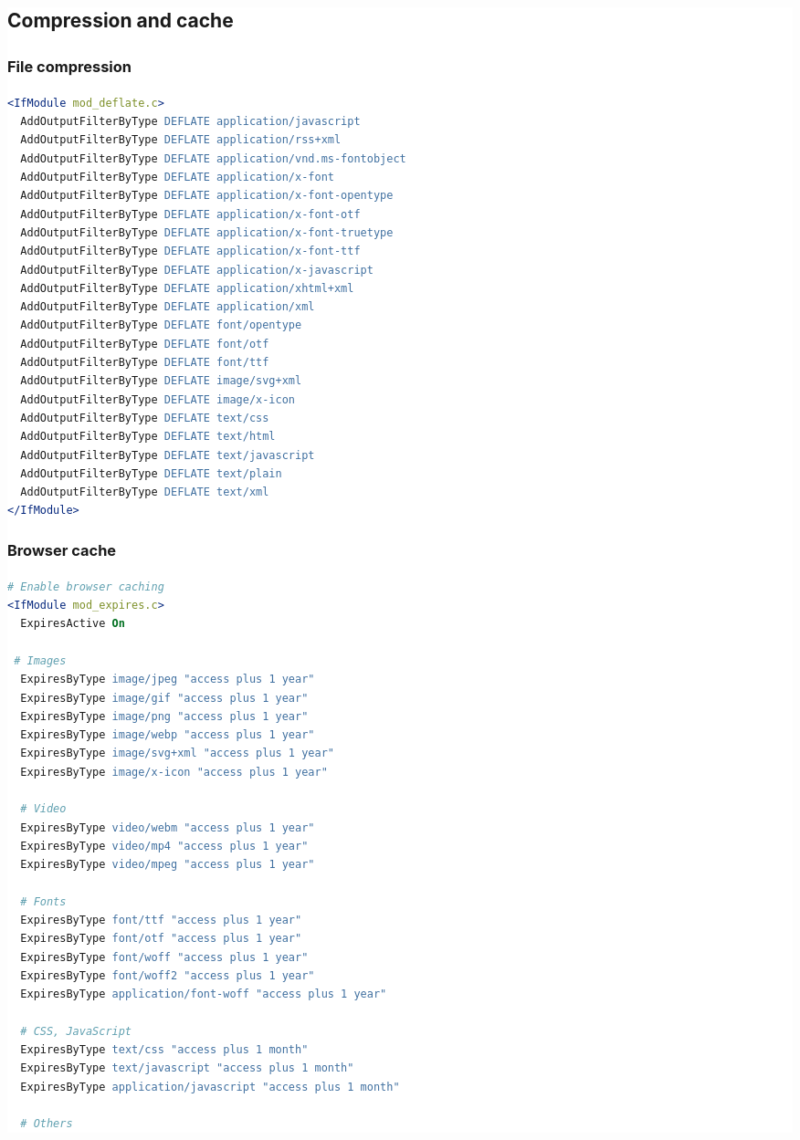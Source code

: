 ## Compression and cache

### File compression

```apache
<IfModule mod_deflate.c>
  AddOutputFilterByType DEFLATE application/javascript
  AddOutputFilterByType DEFLATE application/rss+xml
  AddOutputFilterByType DEFLATE application/vnd.ms-fontobject
  AddOutputFilterByType DEFLATE application/x-font
  AddOutputFilterByType DEFLATE application/x-font-opentype
  AddOutputFilterByType DEFLATE application/x-font-otf
  AddOutputFilterByType DEFLATE application/x-font-truetype
  AddOutputFilterByType DEFLATE application/x-font-ttf
  AddOutputFilterByType DEFLATE application/x-javascript
  AddOutputFilterByType DEFLATE application/xhtml+xml
  AddOutputFilterByType DEFLATE application/xml
  AddOutputFilterByType DEFLATE font/opentype
  AddOutputFilterByType DEFLATE font/otf
  AddOutputFilterByType DEFLATE font/ttf
  AddOutputFilterByType DEFLATE image/svg+xml
  AddOutputFilterByType DEFLATE image/x-icon
  AddOutputFilterByType DEFLATE text/css
  AddOutputFilterByType DEFLATE text/html
  AddOutputFilterByType DEFLATE text/javascript
  AddOutputFilterByType DEFLATE text/plain
  AddOutputFilterByType DEFLATE text/xml
</IfModule>
```

### Browser cache

```apache
# Enable browser caching
<IfModule mod_expires.c>
  ExpiresActive On

 # Images
  ExpiresByType image/jpeg "access plus 1 year"
  ExpiresByType image/gif "access plus 1 year"
  ExpiresByType image/png "access plus 1 year"
  ExpiresByType image/webp "access plus 1 year"
  ExpiresByType image/svg+xml "access plus 1 year"
  ExpiresByType image/x-icon "access plus 1 year"

  # Video
  ExpiresByType video/webm "access plus 1 year"
  ExpiresByType video/mp4 "access plus 1 year"
  ExpiresByType video/mpeg "access plus 1 year"

  # Fonts
  ExpiresByType font/ttf "access plus 1 year"
  ExpiresByType font/otf "access plus 1 year"
  ExpiresByType font/woff "access plus 1 year"
  ExpiresByType font/woff2 "access plus 1 year"
  ExpiresByType application/font-woff "access plus 1 year"

  # CSS, JavaScript
  ExpiresByType text/css "access plus 1 month"
  ExpiresByType text/javascript "access plus 1 month"
  ExpiresByType application/javascript "access plus 1 month"

  # Others
```